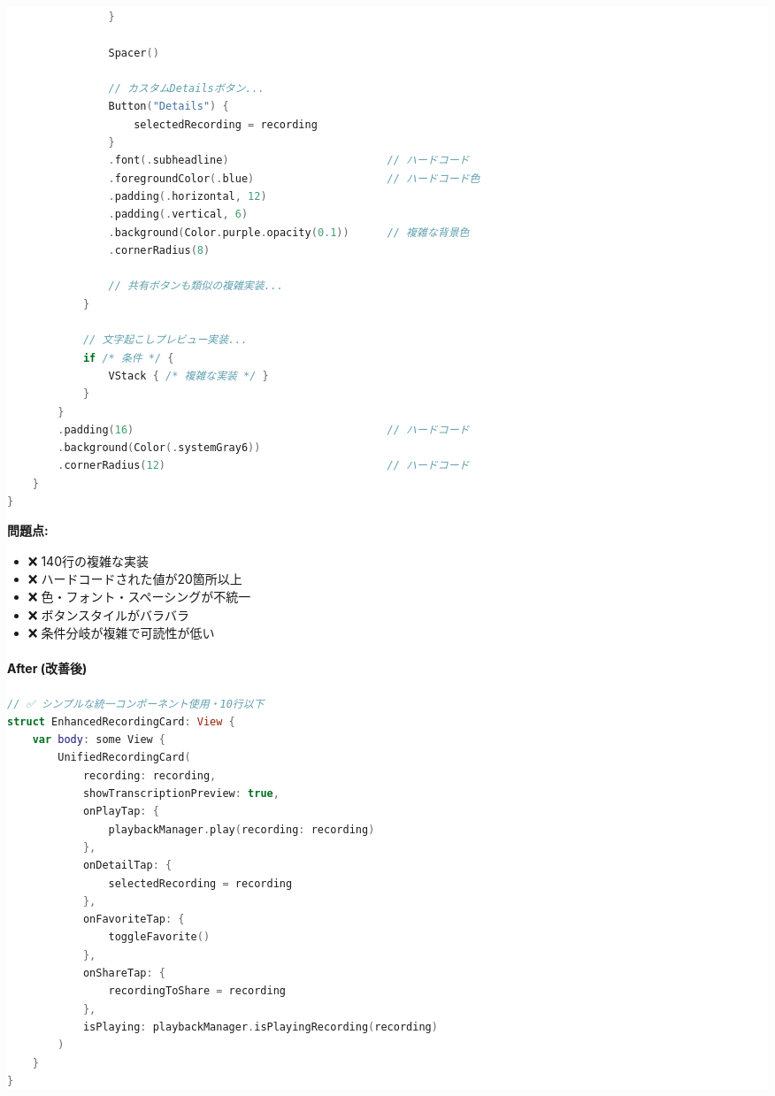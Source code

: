 ```swift
                }
                
                Spacer()
                
                // カスタムDetailsボタン...
                Button("Details") {
                    selectedRecording = recording
                }
                .font(.subheadline)                         // ハードコード
                .foregroundColor(.blue)                     // ハードコード色
                .padding(.horizontal, 12)
                .padding(.vertical, 6)
                .background(Color.purple.opacity(0.1))      // 複雑な背景色
                .cornerRadius(8)
                
                // 共有ボタンも類似の複雑実装...
            }
            
            // 文字起こしプレビュー実装...
            if /* 条件 */ {
                VStack { /* 複雑な実装 */ }
            }
        }
        .padding(16)                                        // ハードコード
        .background(Color(.systemGray6))
        .cornerRadius(12)                                   // ハードコード
    }
}
```

**問題点:**
- ❌ 140行の複雑な実装
- ❌ ハードコードされた値が20箇所以上
- ❌ 色・フォント・スペーシングが不統一
- ❌ ボタンスタイルがバラバラ
- ❌ 条件分岐が複雑で可読性が低い

#### After (改善後)
```swift
// ✅ シンプルな統一コンポーネント使用・10行以下
struct EnhancedRecordingCard: View {
    var body: some View {
        UnifiedRecordingCard(
            recording: recording,
            showTranscriptionPreview: true,
            onPlayTap: {
                playbackManager.play(recording: recording)
            },
            onDetailTap: {
                selectedRecording = recording
            },
            onFavoriteTap: {
                toggleFavorite()
            },
            onShareTap: {
                recordingToShare = recording
            },
            isPlaying: playbackManager.isPlayingRecording(recording)
        )
    }
}
```
